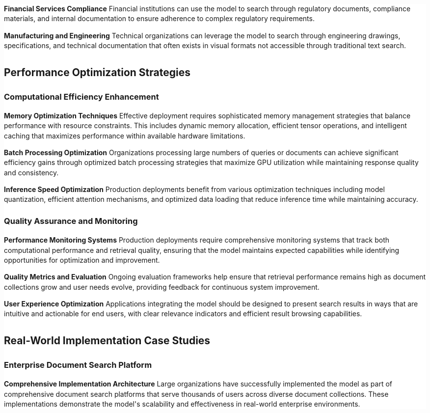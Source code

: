**Financial Services Compliance**
Financial institutions can use the model to search through regulatory documents, compliance materials, and internal documentation to ensure adherence to complex regulatory requirements.

**Manufacturing and Engineering**
Technical organizations can leverage the model to search through engineering drawings, specifications, and technical documentation that often exists in visual formats not accessible through traditional text search.

## Performance Optimization Strategies

### Computational Efficiency Enhancement

**Memory Optimization Techniques**
Effective deployment requires sophisticated memory management strategies that balance performance with resource constraints. This includes dynamic memory allocation, efficient tensor operations, and intelligent caching that maximizes performance within available hardware limitations.

**Batch Processing Optimization**
Organizations processing large numbers of queries or documents can achieve significant efficiency gains through optimized batch processing strategies that maximize GPU utilization while maintaining response quality and consistency.

**Inference Speed Optimization**
Production deployments benefit from various optimization techniques including model quantization, efficient attention mechanisms, and optimized data loading that reduce inference time while maintaining accuracy.

### Quality Assurance and Monitoring

**Performance Monitoring Systems**
Production deployments require comprehensive monitoring systems that track both computational performance and retrieval quality, ensuring that the model maintains expected capabilities while identifying opportunities for optimization and improvement.

**Quality Metrics and Evaluation**
Ongoing evaluation frameworks help ensure that retrieval performance remains high as document collections grow and user needs evolve, providing feedback for continuous system improvement.

**User Experience Optimization**
Applications integrating the model should be designed to present search results in ways that are intuitive and actionable for end users, with clear relevance indicators and efficient result browsing capabilities.

## Real-World Implementation Case Studies

### Enterprise Document Search Platform

**Comprehensive Implementation Architecture**
Large organizations have successfully implemented the model as part of comprehensive document search platforms that serve thousands of users across diverse document collections. These implementations demonstrate the model's scalability and effectiveness in real-world enterprise environments.
